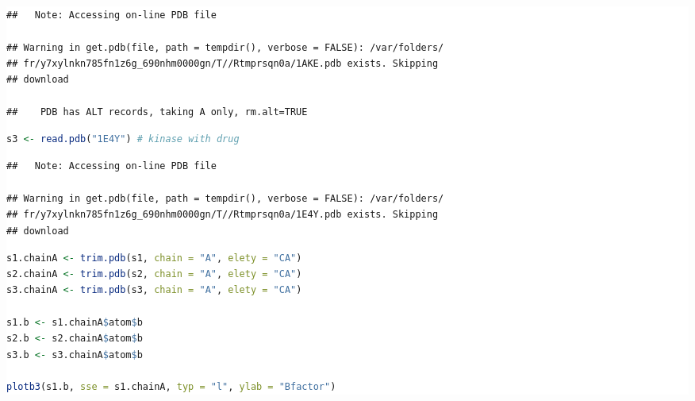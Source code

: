     ##   Note: Accessing on-line PDB file

    ## Warning in get.pdb(file, path = tempdir(), verbose = FALSE): /var/folders/
    ## fr/y7xylnkn785fn1z6g_690nhm0000gn/T//Rtmprsqn0a/1AKE.pdb exists. Skipping
    ## download

    ##    PDB has ALT records, taking A only, rm.alt=TRUE

``` r
s3 <- read.pdb("1E4Y") # kinase with drug
```

    ##   Note: Accessing on-line PDB file

    ## Warning in get.pdb(file, path = tempdir(), verbose = FALSE): /var/folders/
    ## fr/y7xylnkn785fn1z6g_690nhm0000gn/T//Rtmprsqn0a/1E4Y.pdb exists. Skipping
    ## download

``` r
s1.chainA <- trim.pdb(s1, chain = "A", elety = "CA")
s2.chainA <- trim.pdb(s2, chain = "A", elety = "CA")
s3.chainA <- trim.pdb(s3, chain = "A", elety = "CA")

s1.b <- s1.chainA$atom$b
s2.b <- s2.chainA$atom$b
s3.b <- s3.chainA$atom$b

plotb3(s1.b, sse = s1.chainA, typ = "l", ylab = "Bfactor")
```
